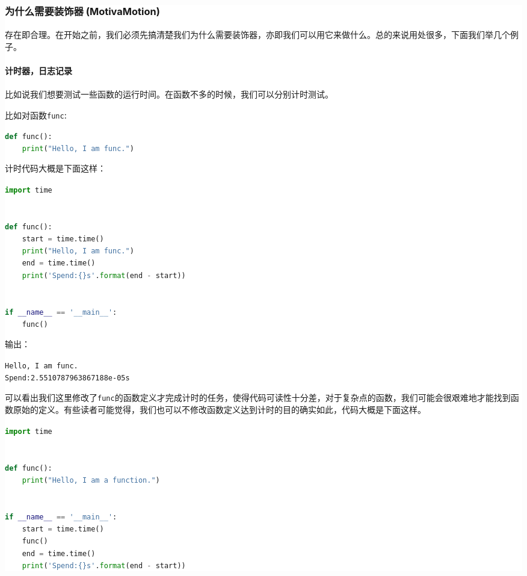 
### 为什么需要装饰器 (MotivaMotion)

存在即合理。在开始之前，我们必须先搞清楚我们为什么需要装饰器，亦即我们可以用它来做什么。总的来说用处很多，下面我们举几个例子。

#### 计时器，日志记录

比如说我们想要测试一些函数的运行时间。在函数不多的时候，我们可以分别计时测试。

比如对函数`func`:

```python
def func():
    print("Hello, I am func.")
```



计时代码大概是下面这样：

```python
import time


def func():
    start = time.time()
    print("Hello, I am func.")
    end = time.time()
    print('Spend:{}s'.format(end - start))


if __name__ == '__main__':
    func()
```

输出：

```
Hello, I am func.
Spend:2.5510787963867188e-05s
```



可以看出我们这里修改了`func`的函数定义才完成计时的任务，使得代码可读性十分差，对于复杂点的函数，我们可能会很艰难地才能找到函数原始的定义。有些读者可能觉得，我们也可以不修改函数定义达到计时的目的确实如此，代码大概是下面这样。

```python
import time


def func():
    print("Hello, I am a function.")


if __name__ == '__main__':
    start = time.time()
    func()
    end = time.time()
    print('Spend:{}s'.format(end - start))
```
